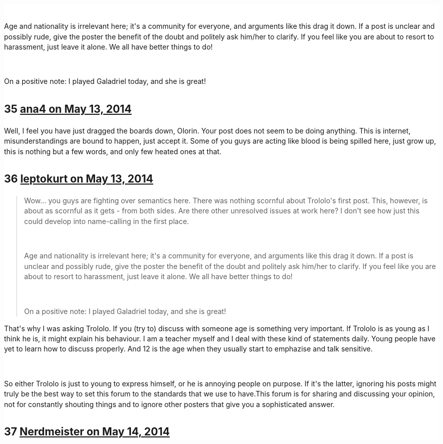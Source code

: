  

Age and nationality is irrelevant here; it's a community for everyone, and arguments like this drag it down. If a post is unclear and possibly rude, give the poster the benefit of the doubt and politely ask him/her to clarify. If you feel like you are about to resort to harassment, just leave it alone. We all have better things to do!

 

On a positive note: I played Galadriel today, and she is great!

## 35 [ana4 on May 13, 2014](https://community.fantasyflightgames.com/topic/105678-galadriel-and-the-time-mechanic/?do=findComment&comment=1083246)

Well, I feel you have just dragged the boards down, Olorin. Your post does not seem to be doing anything. This is internet, misunderstandings are bound to happen, just accept it. Some of you guys are acting like blood is being spilled here, just grow up, this is nothing but a few words, and only few heated ones at that.

## 36 [leptokurt on May 13, 2014](https://community.fantasyflightgames.com/topic/105678-galadriel-and-the-time-mechanic/?do=findComment&comment=1083326)

> Wow... you guys are fighting over semantics here. There was nothing scornful about Trololo's first post. This, however, is about as scornful as it gets - from both sides. Are there other unresolved issues at work here? I don't see how just this could develop into name-calling in the first place.
> 
>  
> 
> Age and nationality is irrelevant here; it's a community for everyone, and arguments like this drag it down. If a post is unclear and possibly rude, give the poster the benefit of the doubt and politely ask him/her to clarify. If you feel like you are about to resort to harassment, just leave it alone. We all have better things to do!
> 
>  
> 
> On a positive note: I played Galadriel today, and she is great!

That's why I was asking Trololo. If you (try to) discuss with someone age is something very important. If Trololo is as young as I think he is, it might explain his behaviour. I am a teacher myself and I deal with these kind of statements daily. Young people have yet to learn how to discuss properly. And 12 is the age when they usually start to emphazise and talk sensitive.

 

So either Trololo is just to young to express himself, or he is annoying people on purpose. If it's the latter, ignoring his posts might truly be the best way to set this forum to the standards that we use to have.This forum is for sharing and discussing your opinion, not for constantly shouting things and to ignore other posters that give you a sophisticated answer.

## 37 [Nerdmeister on May 14, 2014](https://community.fantasyflightgames.com/topic/105678-galadriel-and-the-time-mechanic/?do=findComment&comment=1083981)
